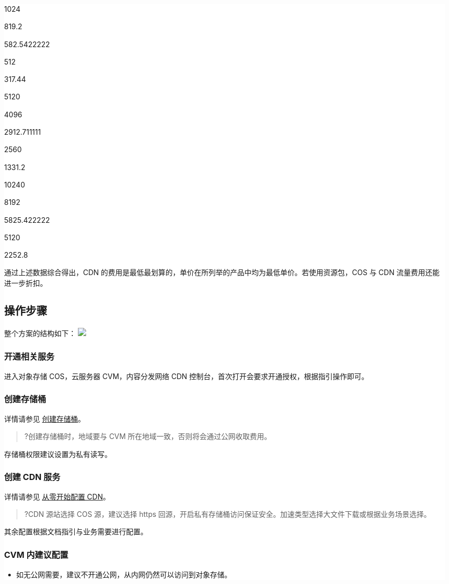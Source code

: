 <tr>
<td><p>1024</p></td>
<td><p>819.2</p></td>
<td><p>582.5422222</p></td>
<td><p>512</p></td>
<td><p>317.44</p></td>
</tr>

<tr>
<td><p>5120</p></td>
<td><p>4096</p></td>
<td><p>2912.711111</p></td>
<td><p>2560</p></td>
<td><p>1331.2</p></td>
</tr>

<tr>
<td><p>10240</p></td>
<td><p>8192</p></td>
<td><p>5825.422222</p></td>
<td><p>5120</p></td>
<td><p>2252.8</p></td>
</tr>

</tbody>
</table>

通过上述数据综合得出，CDN 的费用是最低最划算的，单价在所列举的产品中均为最低单价。若使用资源包，COS 与 CDN 流量费用还能进一步折扣。

## 操作步骤
整个方案的结构如下：
![](https://qcloudimg.tencent-cloud.cn/raw/3ac134e88cb35f41f7b76c2068861bed.png)
### 开通相关服务
进入对象存储 COS，云服务器 CVM，内容分发网络 CDN 控制台，首次打开会要求开通授权，根据指引操作即可。

### 创建存储桶
详情请参见 [创建存储桶](https://cloud.tencent.com/document/product/436/13309)。

>?创建存储桶时，地域要与 CVM 所在地域一致，否则将会通过公网收取费用。

存储桶权限建议设置为私有读写。

### 创建 CDN 服务
详情请参见 [从零开始配置 CDN](https://cloud.tencent.com/document/product/228/3149)。

>?CDN 源站选择 COS 源，建议选择 https 回源，开启私有存储桶访问保证安全。加速类型选择大文件下载或根据业务场景选择。

其余配置根据文档指引与业务需要进行配置。

### CVM 内建议配置
- 如无公网需要，建议不开通公网，从内网仍然可以访问到对象存储。
